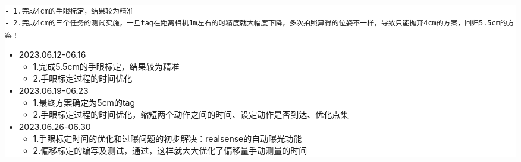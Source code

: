     - 1.完成4cm的手眼标定，结果较为精准
    - 2.完成4cm的三个任务的测试实施，一旦tag在距离相机1m左右的时精度就大幅度下降，多次拍照算得的位姿不一样，导致只能抛弃4cm的方案，回归5.5cm的方案！   
- 2023.06.12-06.16
    - 1.完成5.5cm的手眼标定，结果较为精准
    - 2.手眼标定过程的时间优化
- 2023.06.19-06.23
    - 1.最终方案确定为5cm的tag
    - 2.手眼标定过程的时间优化，缩短两个动作之间的时间、设定动作是否到达、优化点集
- 2023.06.26-06.30
    - 1.手眼标定时间的优化和过曝问题的初步解决：realsense的自动曝光功能
    - 2.偏移标定的编写及测试，通过，这样就大大优化了偏移量手动测量的时间
